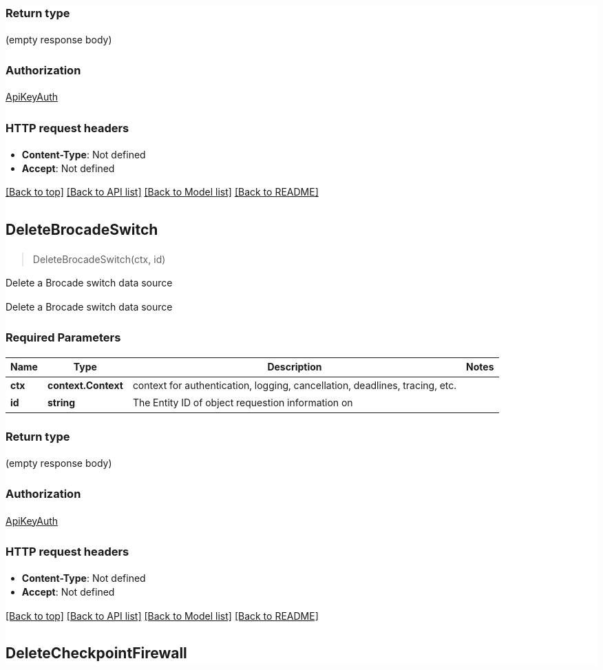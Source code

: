 ### Return type

 (empty response body)

### Authorization

[ApiKeyAuth](../README.md#ApiKeyAuth)

### HTTP request headers

- **Content-Type**: Not defined
- **Accept**: Not defined

[[Back to top]](#) [[Back to API list]](../README.md#documentation-for-api-endpoints)
[[Back to Model list]](../README.md#documentation-for-models)
[[Back to README]](../README.md)


## DeleteBrocadeSwitch

> DeleteBrocadeSwitch(ctx, id)

Delete a Brocade switch data source

Delete a Brocade switch data source

### Required Parameters


Name | Type | Description  | Notes
------------- | ------------- | ------------- | -------------
**ctx** | **context.Context** | context for authentication, logging, cancellation, deadlines, tracing, etc.
**id** | **string**| The Entity ID of object requestion information on | 

### Return type

 (empty response body)

### Authorization

[ApiKeyAuth](../README.md#ApiKeyAuth)

### HTTP request headers

- **Content-Type**: Not defined
- **Accept**: Not defined

[[Back to top]](#) [[Back to API list]](../README.md#documentation-for-api-endpoints)
[[Back to Model list]](../README.md#documentation-for-models)
[[Back to README]](../README.md)


## DeleteCheckpointFirewall
